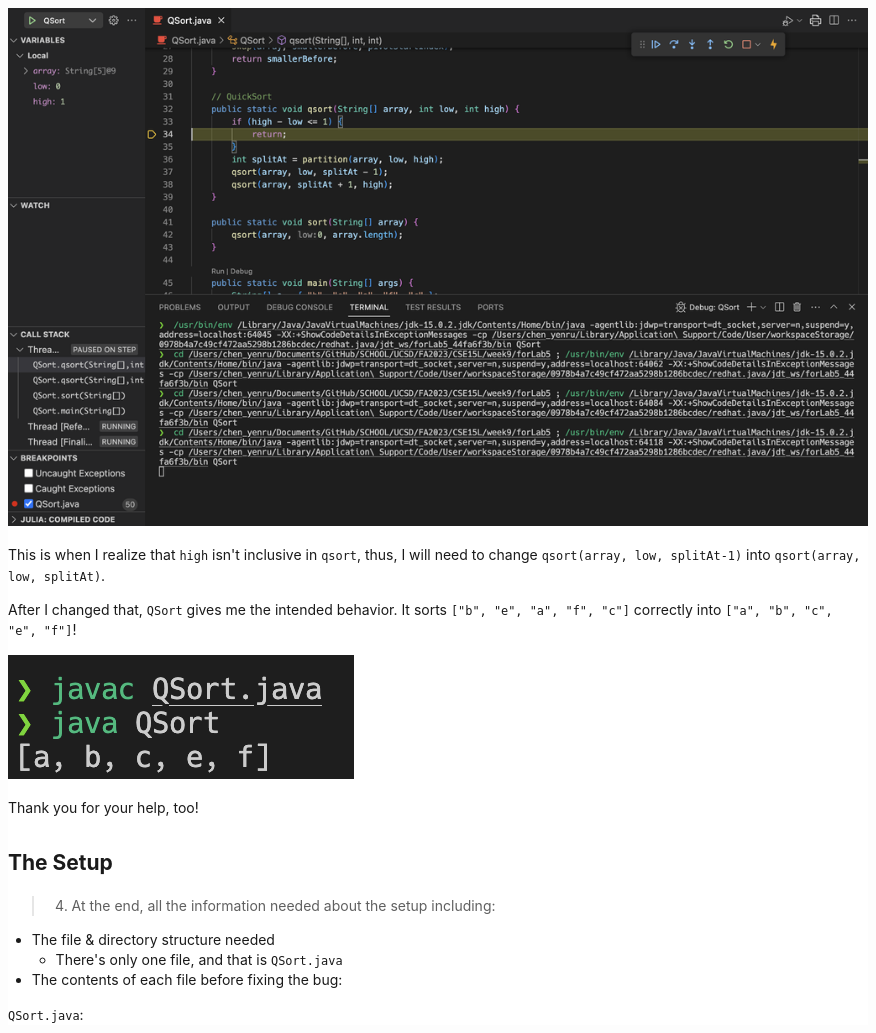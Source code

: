 ![Alt text](image-3.png)

This is when I realize that `high` isn't inclusive in `qsort`, thus, I will need to change `qsort(array, low, splitAt-1)` into `qsort(array, low, splitAt)`.

After I changed that, `QSort` gives me the intended behavior. It sorts `["b", "e", "a", "f", "c"]` correctly into `["a", "b", "c", "e", "f"]`!

![Alt text](image-5.png)

Thank you for your help, too!

## The Setup

> 4.  At the end, all the information needed about the setup including:
- The file & directory structure needed
  - There's only one file, and that is `QSort.java`
- The contents of each file before fixing the bug:

`QSort.java`:

